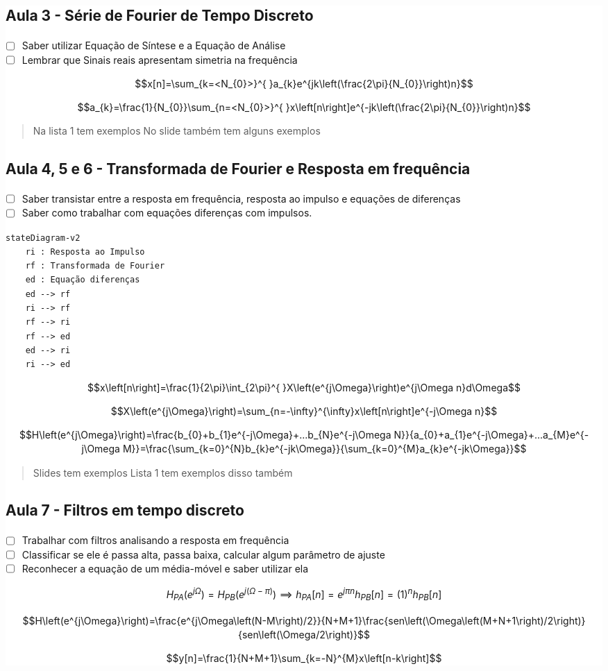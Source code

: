 ## Aula 3 - Série de Fourier de Tempo Discreto

- [ ] Saber utilizar Equação de Síntese e a Equação de Análise
- [ ] Lembrar que Sinais reais apresentam simetria na frequência

$$x[n]=\sum_{k=<N_{0}>}^{ }a_{k}e^{jk\left(\frac{2\pi}{N_{0}}\right)n}$$

$$a_{k}=\frac{1}{N_{0}}\sum_{n=<N_{0}>}^{ }x\left[n\right]e^{-jk\left(\frac{2\pi}{N_{0}}\right)n}$$

> Na lista 1 tem exemplos
> No slide também tem alguns exemplos

## Aula 4, 5 e 6 - Transformada de Fourier e Resposta em frequência

- [ ] Saber transistar entre a resposta em frequência, resposta ao impulso e equações de diferenças
- [ ] Saber como trabalhar com equações diferenças com impulsos.

```mermaid
stateDiagram-v2
    ri : Resposta ao Impulso
    rf : Transformada de Fourier
    ed : Equação diferenças
    ed --> rf
    ri --> rf
    rf --> ri
    rf --> ed
    ed --> ri
    ri --> ed
```

$$x\left[n\right]=\frac{1}{2\pi}\int_{2\pi}^{ }X\left(e^{j\Omega}\right)e^{j\Omega n}d\Omega$$

$$X\left(e^{j\Omega}\right)=\sum_{n=-\infty}^{\infty}x\left[n\right]e^{-j\Omega n}$$

$$H\left(e^{j\Omega}\right)=\frac{b_{0}+b_{1}e^{-j\Omega}+...b_{N}e^{-j\Omega N}}{a_{0}+a_{1}e^{-j\Omega}+...a_{M}e^{-j\Omega M}}=\frac{\sum_{k=0}^{N}b_{k}e^{-jk\Omega}}{\sum_{k=0}^{M}a_{k}e^{-jk\Omega}}$$

> Slides tem exemplos
> Lista 1 tem exemplos disso também

## Aula 7 - Filtros em tempo discreto

- [ ] Trabalhar com filtros analisando a resposta em frequência
- [ ] Classificar se ele é passa alta, passa baixa, calcular algum parâmetro de ajuste
- [ ] Reconhecer a equação de um média-móvel e saber utilizar ela

$$H_{PA}(e^{j\Omega})=H_{PB}(e^{j(\Omega-\pi)}) \implies h_{PA}[n]=e^{j\pi n}h_{PB}[n]=(1)^{n}h_{PB}[n]$$

$$H\left(e^{j\Omega}\right)=\frac{e^{j\Omega\left(N-M\right)/2}}{N+M+1}\frac{sen\left(\Omega\left(M+N+1\right)/2\right)}{sen\left(\Omega/2\right)}$$

$$y[n]=\frac{1}{N+M+1}\sum_{k=-N}^{M}x\left[n-k\right]$$
